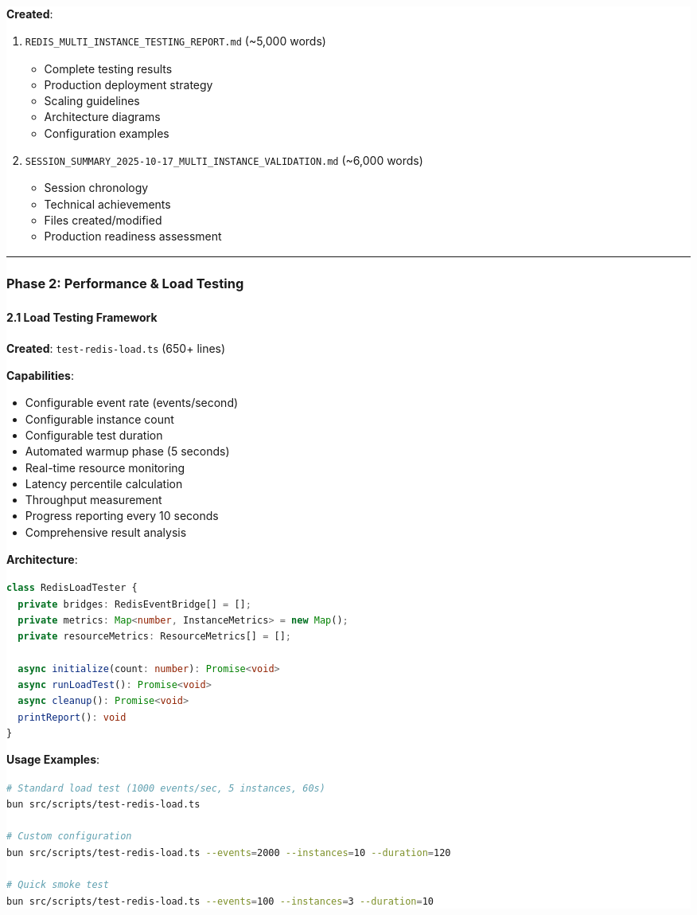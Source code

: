 **Created**:
1. `REDIS_MULTI_INSTANCE_TESTING_REPORT.md` (~5,000 words)
   - Complete testing results
   - Production deployment strategy
   - Scaling guidelines
   - Architecture diagrams
   - Configuration examples

2. `SESSION_SUMMARY_2025-10-17_MULTI_INSTANCE_VALIDATION.md` (~6,000 words)
   - Session chronology
   - Technical achievements
   - Files created/modified
   - Production readiness assessment

---

### Phase 2: Performance & Load Testing

#### 2.1 Load Testing Framework

**Created**: `test-redis-load.ts` (650+ lines)

**Capabilities**:
- Configurable event rate (events/second)
- Configurable instance count
- Configurable test duration
- Automated warmup phase (5 seconds)
- Real-time resource monitoring
- Latency percentile calculation
- Throughput measurement
- Progress reporting every 10 seconds
- Comprehensive result analysis

**Architecture**:
```typescript
class RedisLoadTester {
  private bridges: RedisEventBridge[] = [];
  private metrics: Map<number, InstanceMetrics> = new Map();
  private resourceMetrics: ResourceMetrics[] = [];

  async initialize(count: number): Promise<void>
  async runLoadTest(): Promise<void>
  async cleanup(): Promise<void>
  printReport(): void
}
```

**Usage Examples**:
```bash
# Standard load test (1000 events/sec, 5 instances, 60s)
bun src/scripts/test-redis-load.ts

# Custom configuration
bun src/scripts/test-redis-load.ts --events=2000 --instances=10 --duration=120

# Quick smoke test
bun src/scripts/test-redis-load.ts --events=100 --instances=3 --duration=10
```

